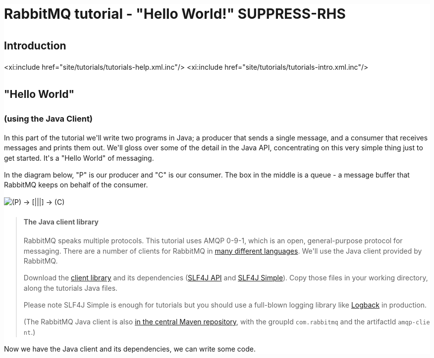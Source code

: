 
# RabbitMQ tutorial - "Hello World!" SUPPRESS-RHS

## Introduction

<xi:include href="site/tutorials/tutorials-help.xml.inc"/>
<xi:include href="site/tutorials/tutorials-intro.xml.inc"/>

## "Hello World"
### (using the Java Client)

In this part of the tutorial we'll write two programs in Java; a
producer that sends a single message, and a consumer that receives
messages and prints them out.  We'll gloss over some of the detail in
the Java API, concentrating on this very simple thing just to get
started.  It's a "Hello World" of messaging.

In the diagram below, "P" is our producer and "C" is our consumer. The
box in the middle is a queue - a message buffer that RabbitMQ keeps
on behalf of the consumer.

<div class="diagram">
  <img src="../img/tutorials/python-one.png" alt="(P) -> [|||] -> (C)" height="60"/>
</div>

> #### The Java client library
>
> RabbitMQ speaks multiple protocols. This tutorial uses AMQP 0-9-1, which is an open,
> general-purpose protocol for messaging. There are a number of clients
> for RabbitMQ in [many different
> languages](https://rabbitmq.com/devtools.html). We'll
> use the Java client provided by RabbitMQ.
>
> Download the [client library](https://repo1.maven.org/maven2/com/rabbitmq/amqp-client/5.16.0/amqp-client-5.16.0.jar)
> and its dependencies ([SLF4J API](https://repo1.maven.org/maven2/org/slf4j/slf4j-api/1.7.36/slf4j-api-1.7.36.jar) and
> [SLF4J Simple](https://repo1.maven.org/maven2/org/slf4j/slf4j-simple/1.7.36/slf4j-simple-1.7.36.jar)).
> Copy those files in your working directory, along the tutorials Java files.
>
> Please note SLF4J Simple is enough for tutorials but you should use a full-blown
> logging library like [Logback](https://logback.qos.ch/) in production.
>
> (The RabbitMQ Java client is also [in the central Maven repository](https://mvnrepository.com/artifact/com.rabbitmq/amqp-client),
> with the groupId `com.rabbitmq` and the artifactId `amqp-client`.)

Now we have the Java client and its dependencies, we can write some
code.
